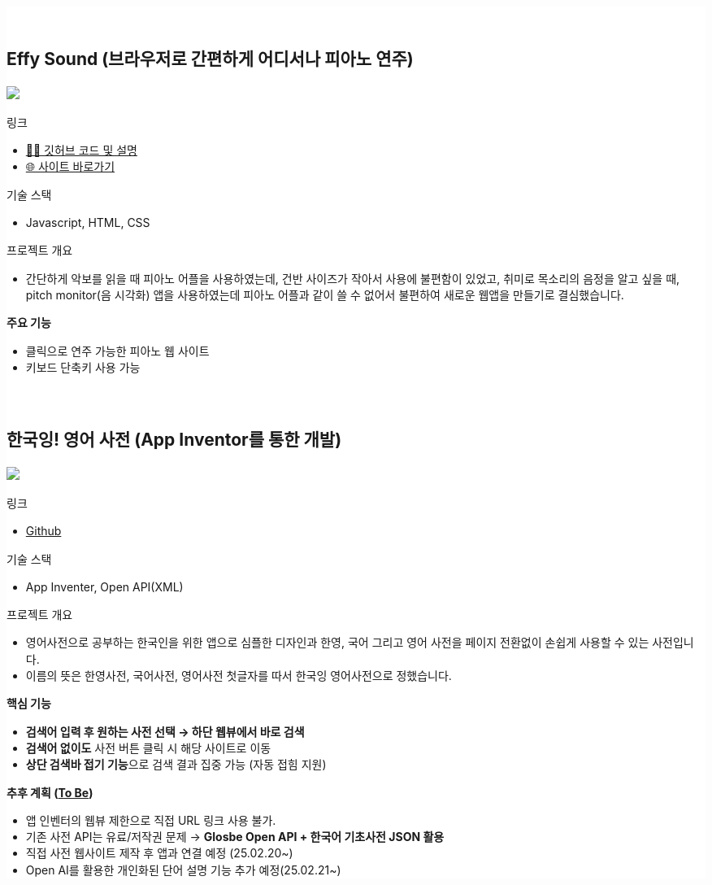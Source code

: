<br>

## Effy Sound (브라우저로 간편하게 어디서나 피아노 연주)

<img src="img/Screenshot_2025-03-10_at_8.17.31_PM.png" height="300px">

링크

- [🧑‍💻 깃허브 코드 및 설명](https://github.com/tony96kimsh/piano)
- [🌐 사이트 바로가기](https://tony96kimsh.github.io/piano/)

기술 스택

- Javascript, HTML, CSS

프로젝트 개요

- 간단하게 악보를 읽을 때 피아노 어플을 사용하였는데, 건반 사이즈가 작아서 사용에 불편함이 있었고, 
취미로 목소리의 음정을 알고 싶을 때, pitch monitor(음 시각화) 앱을 사용하였는데 피아노 어플과 같이 쓸 수 없어서 불편하여 새로운 웹앱을 만들기로 결심했습니다.

**주요 기능**

- 클릭으로 연주 가능한 피아노 웹 사이트
- 키보드 단축키 사용 가능

<br>

## **한국잉! 영어 사전** (App Inventor를 통한 개발)

<img src="img/image%205.png" height="300">

링크

- [Github](https://github.com/tony96kimsh/quad-dictionary)

기술 스택

- App Inventer, Open API(XML)

프로젝트 개요

- 영어사전으로 공부하는 한국인을 위한 앱으로 심플한 디자인과 한영, 국어 그리고 영어 사전을 페이지 전환없이 손쉽게 사용할 수 있는 사전입니다.
- 이름의 뜻은 한영사전, 국어사전, 영어사전 첫글자를 따서 한국잉 영어사전으로 정했습니다.

**핵심 기능**

- **검색어 입력 후 원하는 사전 선택 → 하단 웹뷰에서 바로 검색**
- **검색어 없이도** 사전 버튼 클릭 시 해당 사이트로 이동
- **상단 검색바 접기 기능**으로 검색 결과 집중 가능 (자동 접힘 지원)

**추후 계획 ([To Be](https://www.notion.so/4dict-project-log-19ef398452c380839fe7cf02bb646bb1?pvs=21))**

- 앱 인벤터의 웹뷰 제한으로 직접 URL 링크 사용 불가.
- 기존 사전 API는 유료/저작권 문제 → **Glosbe Open API + 한국어 기초사전 JSON 활용**
- 직접 사전 웹사이트 제작 후 앱과 연결 예정 (25.02.20~)
- Open AI를 활용한 개인화된 단어 설명 기능 추가 예정(25.02.21~)
